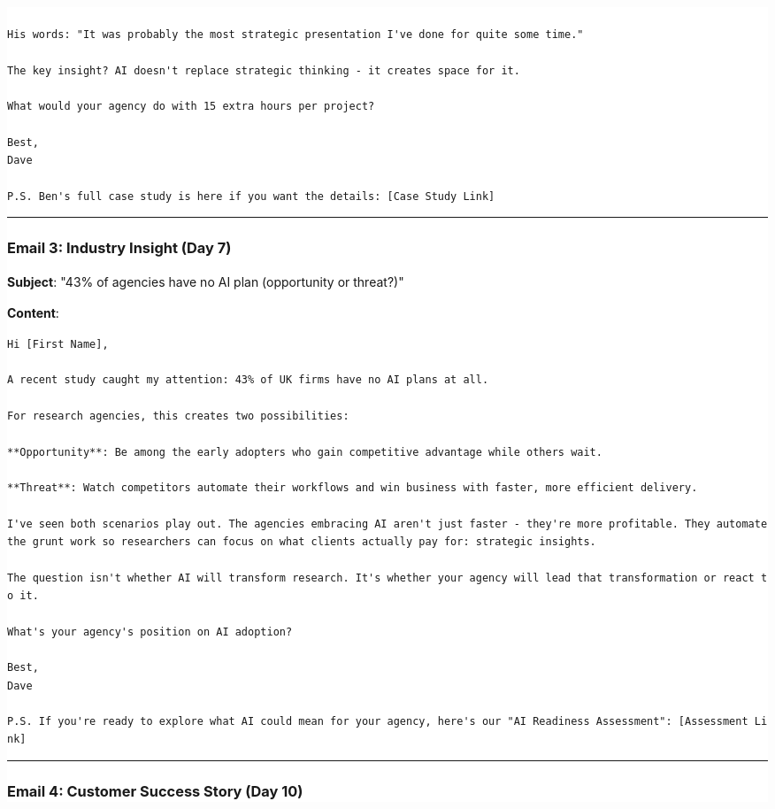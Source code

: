 ```

His words: "It was probably the most strategic presentation I've done for quite some time."

The key insight? AI doesn't replace strategic thinking - it creates space for it.

What would your agency do with 15 extra hours per project?

Best,
Dave

P.S. Ben's full case study is here if you want the details: [Case Study Link]
```

---

### **Email 3: Industry Insight** (Day 7)

**Subject**: "43% of agencies have no AI plan (opportunity or threat?)"

**Content**:
```
Hi [First Name],

A recent study caught my attention: 43% of UK firms have no AI plans at all.

For research agencies, this creates two possibilities:

**Opportunity**: Be among the early adopters who gain competitive advantage while others wait.

**Threat**: Watch competitors automate their workflows and win business with faster, more efficient delivery.

I've seen both scenarios play out. The agencies embracing AI aren't just faster - they're more profitable. They automate the grunt work so researchers can focus on what clients actually pay for: strategic insights.

The question isn't whether AI will transform research. It's whether your agency will lead that transformation or react to it.

What's your agency's position on AI adoption?

Best,
Dave

P.S. If you're ready to explore what AI could mean for your agency, here's our "AI Readiness Assessment": [Assessment Link]
```

---

### **Email 4: Customer Success Story** (Day 10)

